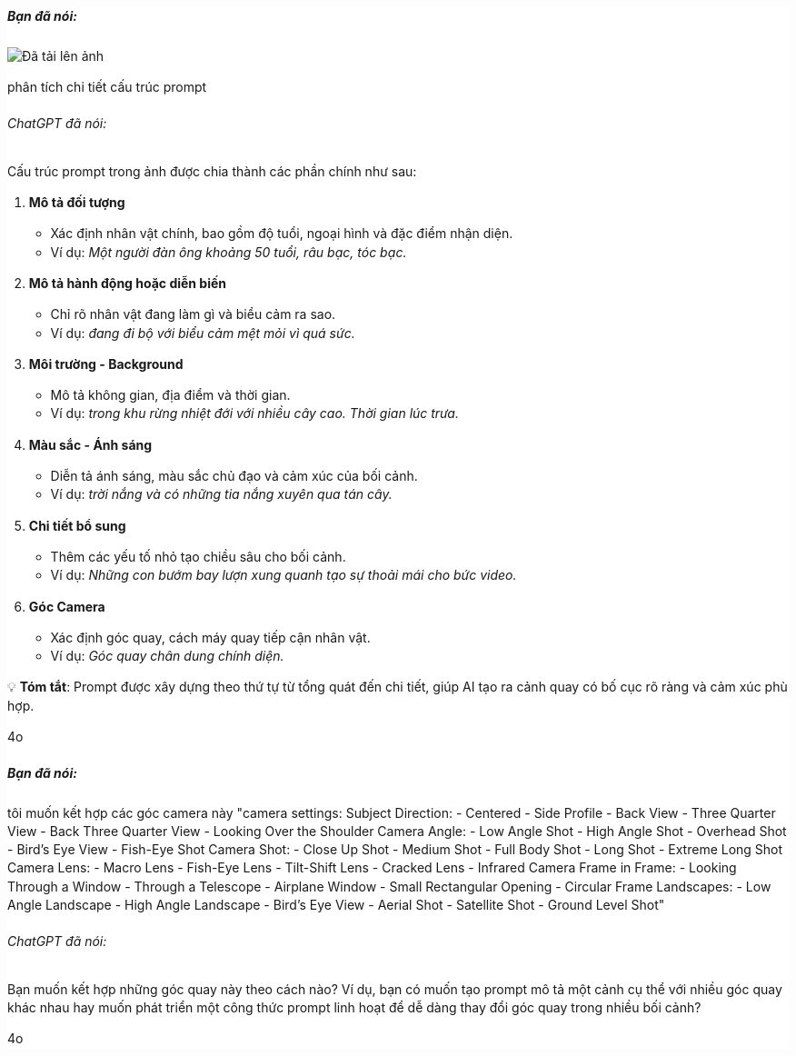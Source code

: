 ##### Bạn đã nói:

![Đã tải lên ảnh](https://files.oaiusercontent.com/file-Ui9d6E8WomtURLwbnr8ghH?se=2025-03-21T09%3A55%3A11Z&sp=r&sv=2024-08-04&sr=b&rscc=max-age%3D299%2C%20immutable%2C%20private&rscd=attachment%3B%20filename%3DPROMP%2520RUNWAYML.png&sig=KVn1El%2BEVdrpxSQn5%2B8WupQeZO1k0Nhpp3WytpWaQPE%3D)

phân tích chi tiết cấu trúc prompt

###### ChatGPT đã nói:

Cấu trúc prompt trong ảnh được chia thành các phần chính như sau:

1.  **Mô tả đối tượng**
    
    *   Xác định nhân vật chính, bao gồm độ tuổi, ngoại hình và đặc điểm nhận diện.
    *   Ví dụ: _Một người đàn ông khoảng 50 tuổi, râu bạc, tóc bạc._
2.  **Mô tả hành động hoặc diễn biến**
    
    *   Chỉ rõ nhân vật đang làm gì và biểu cảm ra sao.
    *   Ví dụ: _đang đi bộ với biểu cảm mệt mỏi vì quá sức._
3.  **Môi trường - Background**
    
    *   Mô tả không gian, địa điểm và thời gian.
    *   Ví dụ: _trong khu rừng nhiệt đới với nhiều cây cao. Thời gian lúc trưa._
4.  **Màu sắc - Ánh sáng**
    
    *   Diễn tả ánh sáng, màu sắc chủ đạo và cảm xúc của bối cảnh.
    *   Ví dụ: _trời nắng và có những tia nắng xuyên qua tán cây._
5.  **Chi tiết bổ sung**
    
    *   Thêm các yếu tố nhỏ tạo chiều sâu cho bối cảnh.
    *   Ví dụ: _Những con bướm bay lượn xung quanh tạo sự thoải mái cho bức video._
6.  **Góc Camera**
    
    *   Xác định góc quay, cách máy quay tiếp cận nhân vật.
    *   Ví dụ: _Góc quay chân dung chính diện._

💡 **Tóm tắt**: Prompt được xây dựng theo thứ tự từ tổng quát đến chi tiết, giúp AI tạo ra cảnh quay có bố cục rõ ràng và cảm xúc phù hợp.

4o

##### Bạn đã nói:

tôi muốn kết hợp các góc camera này "camera settings: Subject Direction: - Centered - Side Profile - Back View - Three Quarter View - Back Three Quarter View - Looking Over the Shoulder Camera Angle: - Low Angle Shot - High Angle Shot - Overhead Shot - Bird’s Eye View - Fish-Eye Shot Camera Shot: - Close Up Shot - Medium Shot - Full Body Shot - Long Shot - Extreme Long Shot Camera Lens: - Macro Lens - Fish-Eye Lens - Tilt-Shift Lens - Cracked Lens - Infrared Camera Frame in Frame: - Looking Through a Window - Through a Telescope - Airplane Window - Small Rectangular Opening - Circular Frame Landscapes: - Low Angle Landscape - High Angle Landscape - Bird’s Eye View - Aerial Shot - Satellite Shot - Ground Level Shot"

###### ChatGPT đã nói:

Bạn muốn kết hợp những góc quay này theo cách nào? Ví dụ, bạn có muốn tạo prompt mô tả một cảnh cụ thể với nhiều góc quay khác nhau hay muốn phát triển một công thức prompt linh hoạt để dễ dàng thay đổi góc quay trong nhiều bối cảnh?

4o
